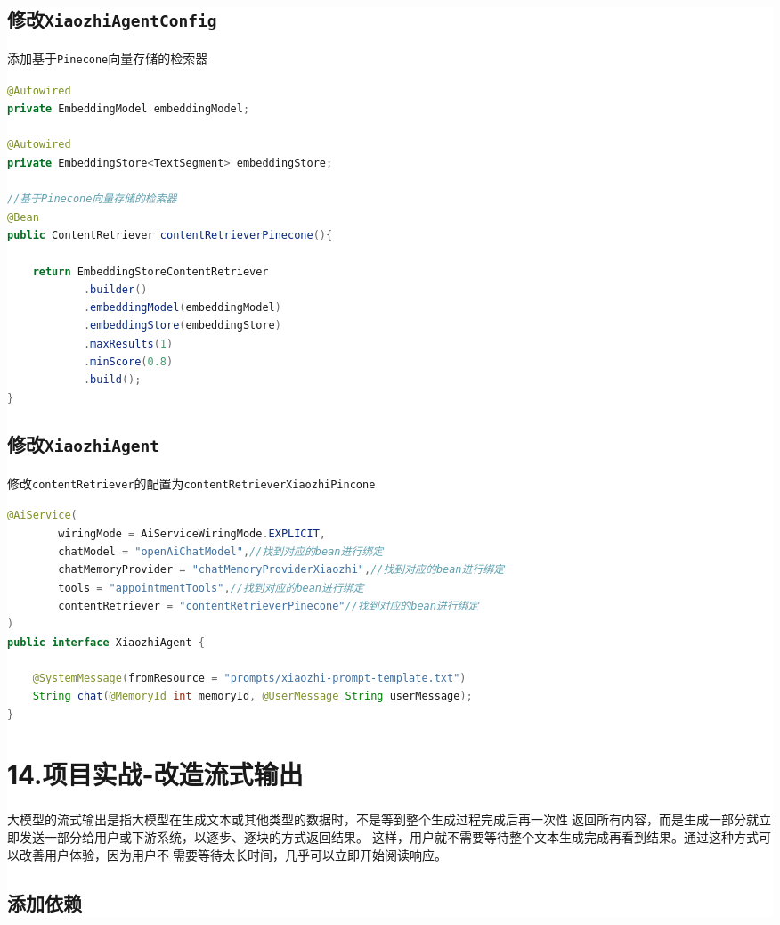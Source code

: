 ## 修改`XiaozhiAgentConfig`

添加基于`Pinecone`向量存储的检索器

```java
@Autowired
private EmbeddingModel embeddingModel;

@Autowired
private EmbeddingStore<TextSegment> embeddingStore;

//基于Pinecone向量存储的检索器
@Bean
public ContentRetriever contentRetrieverPinecone(){

    return EmbeddingStoreContentRetriever
            .builder()
            .embeddingModel(embeddingModel)
            .embeddingStore(embeddingStore)
            .maxResults(1)
            .minScore(0.8)
            .build();
}
```

## 修改`XiaozhiAgent`

修改`contentRetriever`的配置为`contentRetrieverXiaozhiPincone`

```java
@AiService(
        wiringMode = AiServiceWiringMode.EXPLICIT,
        chatModel = "openAiChatModel",//找到对应的bean进行绑定
        chatMemoryProvider = "chatMemoryProviderXiaozhi",//找到对应的bean进行绑定
        tools = "appointmentTools",//找到对应的bean进行绑定
        contentRetriever = "contentRetrieverPinecone"//找到对应的bean进行绑定
)
public interface XiaozhiAgent {

    @SystemMessage(fromResource = "prompts/xiaozhi-prompt-template.txt")
    String chat(@MemoryId int memoryId, @UserMessage String userMessage);
}
```

# 14.项目实战-改造流式输出

大模型的流式输出是指大模型在生成文本或其他类型的数据时，不是等到整个生成过程完成后再一次性 返回所有内容，而是生成一部分就立即发送一部分给用户或下游系统，以逐步、逐块的方式返回结果。 这样，用户就不需要等待整个文本生成完成再看到结果。通过这种方式可以改善用户体验，因为用户不 需要等待太长时间，几乎可以立即开始阅读响应。

## 添加依赖
